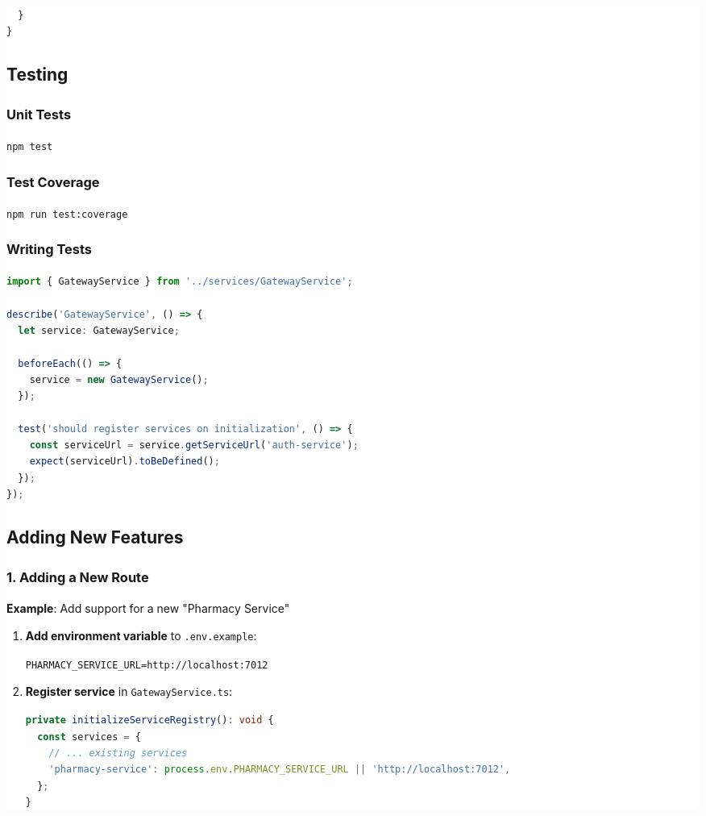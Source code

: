 ```typescript
  }
}
```

## Testing

### Unit Tests
```bash
npm test
```

### Test Coverage
```bash
npm run test:coverage
```

### Writing Tests
```typescript
import { GatewayService } from '../services/GatewayService';

describe('GatewayService', () => {
  let service: GatewayService;

  beforeEach(() => {
    service = new GatewayService();
  });

  test('should register services on initialization', () => {
    const serviceUrl = service.getServiceUrl('auth-service');
    expect(serviceUrl).toBeDefined();
  });
});
```

## Adding New Features

### 1. Adding a New Route

**Example**: Add support for a new "Pharmacy Service"

1. **Add environment variable** to `.env.example`:
   ```env
   PHARMACY_SERVICE_URL=http://localhost:7012
   ```

2. **Register service** in `GatewayService.ts`:
   ```typescript
   private initializeServiceRegistry(): void {
     const services = {
       // ... existing services
       'pharmacy-service': process.env.PHARMACY_SERVICE_URL || 'http://localhost:7012',
     };
   }
   ```
